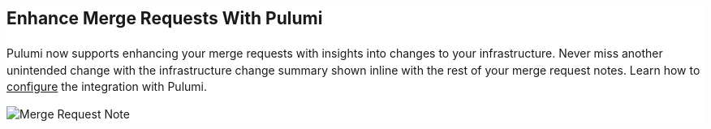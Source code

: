 ## Enhance Merge Requests With Pulumi

Pulumi now supports enhancing your merge requests with insights into changes to your infrastructure.
Never miss another unintended change with the infrastructure change summary shown inline with the rest of your
merge request notes. Learn how to [configure](/docs/using-pulumi/continuous-delivery/gitlab-app/) the integration with Pulumi.

![Merge Request Note](/images/docs/guides/continuous-delivery/gitlab-app/merge_request_note.png)
